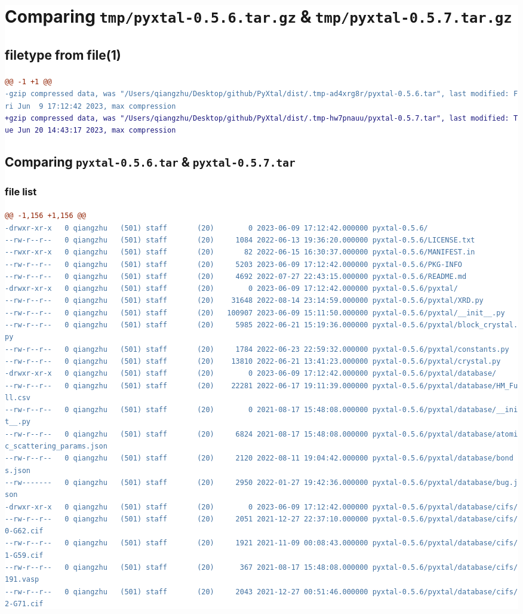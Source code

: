 # Comparing `tmp/pyxtal-0.5.6.tar.gz` & `tmp/pyxtal-0.5.7.tar.gz`

## filetype from file(1)

```diff
@@ -1 +1 @@
-gzip compressed data, was "/Users/qiangzhu/Desktop/github/PyXtal/dist/.tmp-ad4xrg8r/pyxtal-0.5.6.tar", last modified: Fri Jun  9 17:12:42 2023, max compression
+gzip compressed data, was "/Users/qiangzhu/Desktop/github/PyXtal/dist/.tmp-hw7pnauu/pyxtal-0.5.7.tar", last modified: Tue Jun 20 14:43:17 2023, max compression
```

## Comparing `pyxtal-0.5.6.tar` & `pyxtal-0.5.7.tar`

### file list

```diff
@@ -1,156 +1,156 @@
-drwxr-xr-x   0 qiangzhu   (501) staff       (20)        0 2023-06-09 17:12:42.000000 pyxtal-0.5.6/
--rw-r--r--   0 qiangzhu   (501) staff       (20)     1084 2022-06-13 19:36:20.000000 pyxtal-0.5.6/LICENSE.txt
--rwxr-xr-x   0 qiangzhu   (501) staff       (20)       82 2022-06-15 16:30:37.000000 pyxtal-0.5.6/MANIFEST.in
--rw-r--r--   0 qiangzhu   (501) staff       (20)     5203 2023-06-09 17:12:42.000000 pyxtal-0.5.6/PKG-INFO
--rw-r--r--   0 qiangzhu   (501) staff       (20)     4692 2022-07-27 22:43:15.000000 pyxtal-0.5.6/README.md
-drwxr-xr-x   0 qiangzhu   (501) staff       (20)        0 2023-06-09 17:12:42.000000 pyxtal-0.5.6/pyxtal/
--rw-r--r--   0 qiangzhu   (501) staff       (20)    31648 2022-08-14 23:14:59.000000 pyxtal-0.5.6/pyxtal/XRD.py
--rw-r--r--   0 qiangzhu   (501) staff       (20)   100907 2023-06-09 15:11:50.000000 pyxtal-0.5.6/pyxtal/__init__.py
--rw-r--r--   0 qiangzhu   (501) staff       (20)     5985 2022-06-21 15:19:36.000000 pyxtal-0.5.6/pyxtal/block_crystal.py
--rw-r--r--   0 qiangzhu   (501) staff       (20)     1784 2022-06-23 22:59:32.000000 pyxtal-0.5.6/pyxtal/constants.py
--rw-r--r--   0 qiangzhu   (501) staff       (20)    13810 2022-06-21 13:41:23.000000 pyxtal-0.5.6/pyxtal/crystal.py
-drwxr-xr-x   0 qiangzhu   (501) staff       (20)        0 2023-06-09 17:12:42.000000 pyxtal-0.5.6/pyxtal/database/
--rw-r--r--   0 qiangzhu   (501) staff       (20)    22281 2022-06-17 19:11:39.000000 pyxtal-0.5.6/pyxtal/database/HM_Full.csv
--rw-r--r--   0 qiangzhu   (501) staff       (20)        0 2021-08-17 15:48:08.000000 pyxtal-0.5.6/pyxtal/database/__init__.py
--rw-r--r--   0 qiangzhu   (501) staff       (20)     6824 2021-08-17 15:48:08.000000 pyxtal-0.5.6/pyxtal/database/atomic_scattering_params.json
--rw-r--r--   0 qiangzhu   (501) staff       (20)     2120 2022-08-11 19:04:42.000000 pyxtal-0.5.6/pyxtal/database/bonds.json
--rw-------   0 qiangzhu   (501) staff       (20)     2950 2022-01-27 19:42:36.000000 pyxtal-0.5.6/pyxtal/database/bug.json
-drwxr-xr-x   0 qiangzhu   (501) staff       (20)        0 2023-06-09 17:12:42.000000 pyxtal-0.5.6/pyxtal/database/cifs/
--rw-r--r--   0 qiangzhu   (501) staff       (20)     2051 2021-12-27 22:37:10.000000 pyxtal-0.5.6/pyxtal/database/cifs/0-G62.cif
--rw-r--r--   0 qiangzhu   (501) staff       (20)     1921 2021-11-09 00:08:43.000000 pyxtal-0.5.6/pyxtal/database/cifs/1-G59.cif
--rw-r--r--   0 qiangzhu   (501) staff       (20)      367 2021-08-17 15:48:08.000000 pyxtal-0.5.6/pyxtal/database/cifs/191.vasp
--rw-r--r--   0 qiangzhu   (501) staff       (20)     2043 2021-12-27 00:51:46.000000 pyxtal-0.5.6/pyxtal/database/cifs/2-G71.cif
```